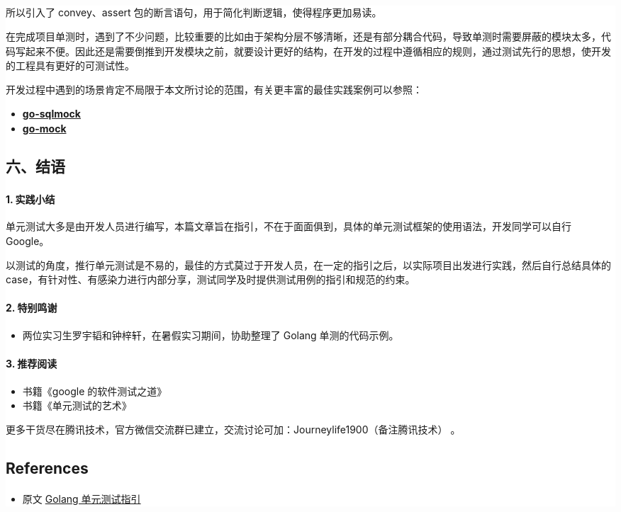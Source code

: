 所以引入了 convey、assert 包的断言语句，用于简化判断逻辑，使得程序更加易读。

在完成项目单测时，遇到了不少问题，比较重要的比如由于架构分层不够清晰，还是有部分耦合代码，导致单测时需要屏蔽的模块太多，代码写起来不便。因此还是需要倒推到开发模块之前，就要设计更好的结构，在开发的过程中遵循相应的规则，通过测试先行的思想，使开发的工程具有更好的可测试性。

开发过程中遇到的场景肯定不局限于本文所讨论的范围，有关更丰富的最佳实践案例可以参照：

* [**go-sqlmock**](https://www.mdeditor.tw/jump/aHR0cHM6Ly9saW5rLnpoaWh1LmNvbS8/dGFyZ2V0PWh0dHBzJTNBLy9naXRodWIuY29tL0RBVEEtRE9HL2dvLXNxbG1vY2s=)
* [**go-mock**](https://www.mdeditor.tw/jump/aHR0cHM6Ly9saW5rLnpoaWh1LmNvbS8/dGFyZ2V0PWh0dHBzJTNBLy9ibG9nLmNzZG4ubmV0L1JBNjgxdDU4Q0p4c2dDa0ozMS9hcnRpY2xlL2RldGFpbHMvODY2ODQ1OTIlM0Z1dG1fbWVkaXVtJTNEZGlzdHJpYnV0ZS5wY19yZWxldmFudC5ub25lLXRhc2stYmxvZy1iYWlkdWpzLTE=)

## **六、结语**

#### **1. 实践小结**

单元测试大多是由开发人员进行编写，本篇文章旨在指引，不在于面面俱到，具体的单元测试框架的使用语法，开发同学可以自行 Google。

以测试的角度，推行单元测试是不易的，最佳的方式莫过于开发人员，在一定的指引之后，以实际项目出发进行实践，然后自行总结具体的 case，有针对性、有感染力进行内部分享，测试同学及时提供测试用例的指引和规范的约束。

#### **2. 特别鸣谢**

* 两位实习生罗宇韬和钟梓轩，在暑假实习期间，协助整理了 Golang 单测的代码示例。

#### **3. 推荐阅读**

* 书籍《google 的软件测试之道》
* 书籍《单元测试的艺术》

更多干货尽在腾讯技术，官方微信交流群已建立，交流讨论可加：Journeylife1900（备注腾讯技术） 。

## References

* 原文 [Golang 单元测试指引](https://www.mdeditor.tw/pl/pu9a) 

